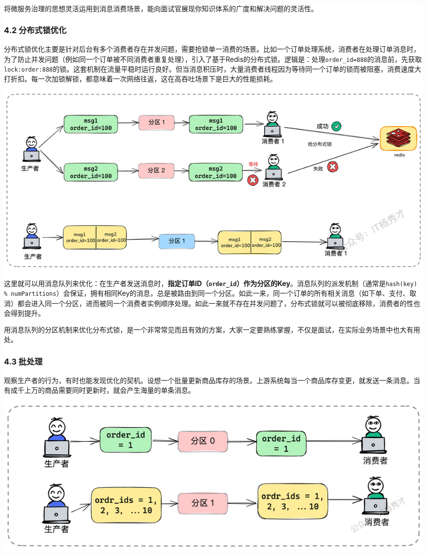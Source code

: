 将微服务治理的思想灵活运用到消息消费场景，能向面试官展现你知识体系的广度和解决问题的灵活性。

### **4.2 分布式锁优化**

分布式锁优化主要是针对后台有多个消费者存在并发问题，需要抢锁单一消费的场景。比如一个订单处理系统，消费者在处理订单消息时，为了防止并发问题（例如同一个订单被不同消费者重复处理），引入了基于Redis的分布式锁。逻辑是：处理`order_id=888`的消息前，先获取`lock:order:888`的锁。这套机制在流量平稳时运行良好。但当消息积压时，大量消费者线程因为等待同一个订单的锁而被阻塞，消费速度大打折扣。每一次加锁解锁，都意味着一次网络往返，这在高吞吐场景下是巨大的性能损耗。

![](../../assets/img/后端进阶之路/面试场景题/消息积压/6.png)

这里就可以用消息队列来优化：在生产者发送消息时，**指定订单ID（`order_id`）作为分区的Key**。消息队列的派发机制（通常是`hash(key) % numPartitions`）会保证，拥有相同Key的消息，总是被路由到同一个分区。如此一来，同一个订单的所有相关消息（如下单、支付、取消）都会进入同一个分区，进而被同一个消费者实例顺序处理。如此一来就不存在并发问题了，分布式锁就可以被彻底移除，消费者的性也会得到提升。

用消息队列的分区机制来优化分布式锁，是一个非常常见而且有效的方案，大家一定要熟练掌握，不仅是面试，在实际业务场景中也大有用处。

### **4.3 批处理**

观察生产者的行为，有时也能发现优化的契机。设想一个批量更新商品库存的场景。上游系统每当一个商品库存变更，就发送一条消息。当有成千上万的商品需要同时更新时，就会产生海量的单条消息。

![](../../assets/img/后端进阶之路/面试场景题/消息积压/7.png)
